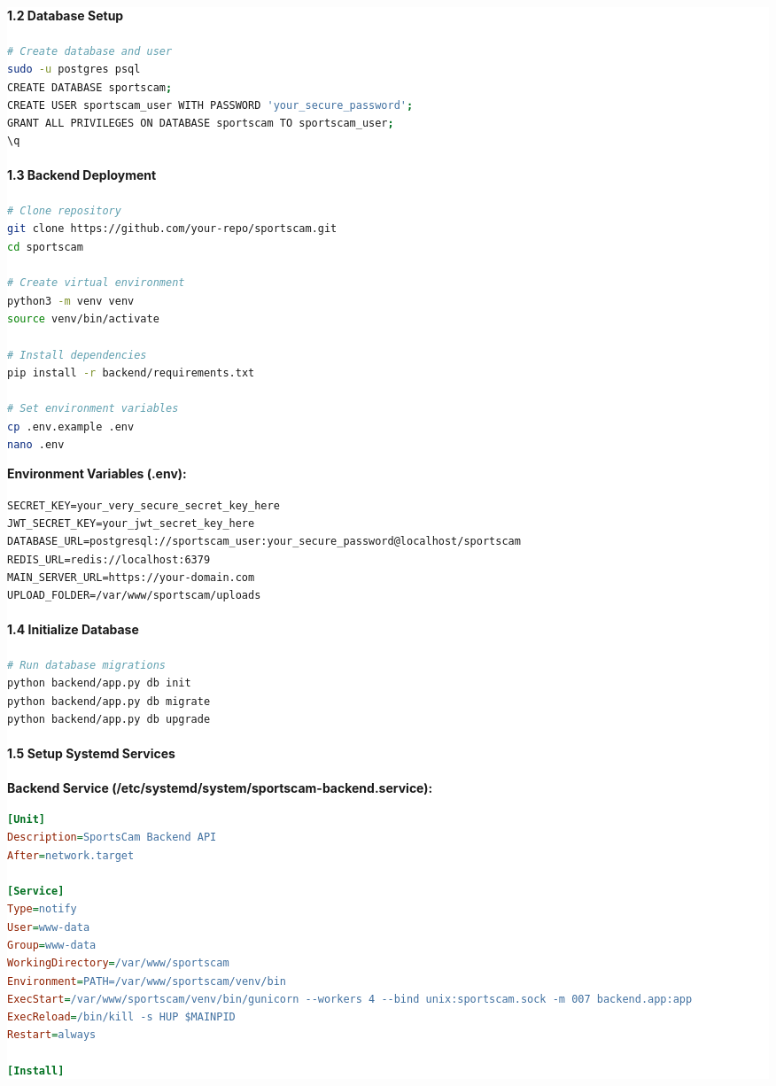 #### 1.2 Database Setup
```bash
# Create database and user
sudo -u postgres psql
CREATE DATABASE sportscam;
CREATE USER sportscam_user WITH PASSWORD 'your_secure_password';
GRANT ALL PRIVILEGES ON DATABASE sportscam TO sportscam_user;
\q
```

#### 1.3 Backend Deployment
```bash
# Clone repository
git clone https://github.com/your-repo/sportscam.git
cd sportscam

# Create virtual environment
python3 -m venv venv
source venv/bin/activate

# Install dependencies
pip install -r backend/requirements.txt

# Set environment variables
cp .env.example .env
nano .env
```

**Environment Variables (.env):**
```env
SECRET_KEY=your_very_secure_secret_key_here
JWT_SECRET_KEY=your_jwt_secret_key_here
DATABASE_URL=postgresql://sportscam_user:your_secure_password@localhost/sportscam
REDIS_URL=redis://localhost:6379
MAIN_SERVER_URL=https://your-domain.com
UPLOAD_FOLDER=/var/www/sportscam/uploads
```

#### 1.4 Initialize Database
```bash
# Run database migrations
python backend/app.py db init
python backend/app.py db migrate
python backend/app.py db upgrade
```

#### 1.5 Setup Systemd Services

**Backend Service (/etc/systemd/system/sportscam-backend.service):**
```ini
[Unit]
Description=SportsCam Backend API
After=network.target

[Service]
Type=notify
User=www-data
Group=www-data
WorkingDirectory=/var/www/sportscam
Environment=PATH=/var/www/sportscam/venv/bin
ExecStart=/var/www/sportscam/venv/bin/gunicorn --workers 4 --bind unix:sportscam.sock -m 007 backend.app:app
ExecReload=/bin/kill -s HUP $MAINPID
Restart=always

[Install]
```
